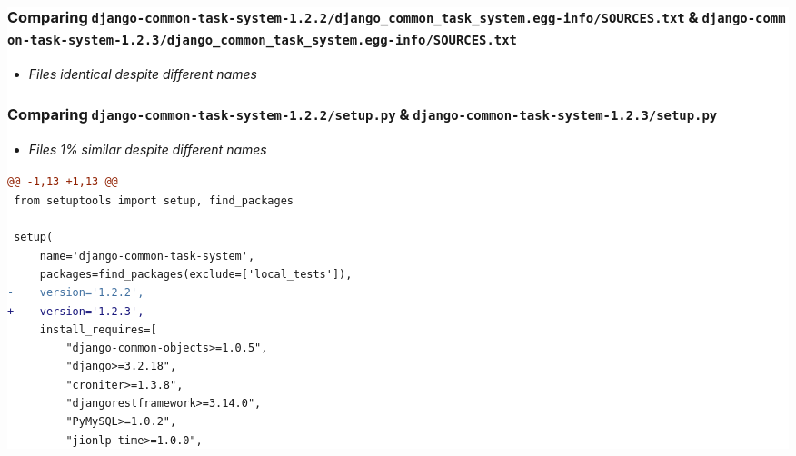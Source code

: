 ### Comparing `django-common-task-system-1.2.2/django_common_task_system.egg-info/SOURCES.txt` & `django-common-task-system-1.2.3/django_common_task_system.egg-info/SOURCES.txt`

 * *Files identical despite different names*

### Comparing `django-common-task-system-1.2.2/setup.py` & `django-common-task-system-1.2.3/setup.py`

 * *Files 1% similar despite different names*

```diff
@@ -1,13 +1,13 @@
 from setuptools import setup, find_packages
 
 setup(
     name='django-common-task-system',
     packages=find_packages(exclude=['local_tests']),
-    version='1.2.2',
+    version='1.2.3',
     install_requires=[
         "django-common-objects>=1.0.5",
         "django>=3.2.18",
         "croniter>=1.3.8",
         "djangorestframework>=3.14.0",
         "PyMySQL>=1.0.2",
         "jionlp-time>=1.0.0",
```

